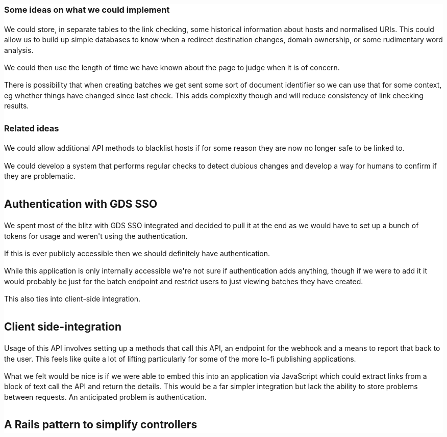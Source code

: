 ### Some ideas on what we could implement

We could store, in separate tables to the link checking, some historical
information about hosts and normalised URIs. This could allow us to build up
simple databases to know when a redirect destination changes, domain
ownership, or some rudimentary word analysis.

We could then use the length of time we have known about the page to judge
when it is of concern.

There is possibility that when creating batches we get sent some sort of
document identifier so we can use that for some context, eg whether things have
changed since last check. This adds complexity though and will reduce
consistency of link checking results.

### Related ideas

We could allow additional API methods to blacklist hosts if for some reason
they are now no longer safe to be linked to.

We could develop a system that performs regular checks to detect dubious
changes and develop a way for humans to confirm if they are problematic.

## Authentication with GDS SSO

We spent most of the blitz with GDS SSO integrated and decided to pull it at
the end as we would have to set up a bunch of tokens for usage and weren't
using the authentication.

If this is ever publicly accessible then we should definitely have
authentication.

While this application is only internally accessible we're not sure if
authentication adds anything, though if we were to add it it would probably be
just for the batch endpoint and restrict users to just viewing batches they
have created.

This also ties into client-side integration.

## Client side-integration

Usage of this API involves setting up a methods that call this API, an endpoint
for the webhook and a means to report that back to the user. This feels like
quite a lot of lifting particularly for some of the more lo-fi publishing
applications.

What we felt would be nice is if we were able to embed this into an application
via JavaScript which could extract links from a block of text call the API
and return the details. This would be a far simpler integration but lack
the ability to store problems between requests. An anticipated problem is
authentication.

## A Rails pattern to simplify controllers
